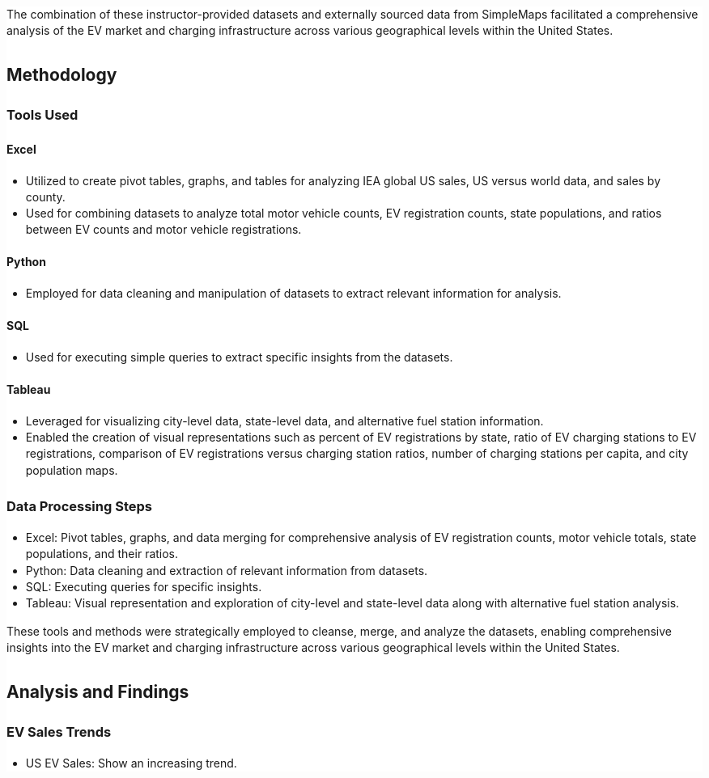 The combination of these instructor-provided datasets and externally sourced data from SimpleMaps facilitated a comprehensive analysis of the EV market and charging infrastructure across various geographical levels within the United States.

## Methodology
### Tools Used
#### Excel
- Utilized to create pivot tables, graphs, and tables for analyzing IEA global US sales, US versus world data, and sales by county.
- Used for combining datasets to analyze total motor vehicle counts, EV registration counts, state populations, and ratios between EV counts and motor vehicle registrations.
#### Python
- Employed for data cleaning and manipulation of datasets to extract relevant information for analysis.
#### SQL
- Used for executing simple queries to extract specific insights from the datasets.
#### Tableau
- Leveraged for visualizing city-level data, state-level data, and alternative fuel station information.
- Enabled the creation of visual representations such as percent of EV registrations by state, ratio of EV charging stations to EV registrations, comparison of EV registrations versus charging station ratios, number of charging stations per capita, and city population maps.
### Data Processing Steps
- Excel: Pivot tables, graphs, and data merging for comprehensive analysis of EV registration counts, motor vehicle totals, state populations, and their ratios.
- Python: Data cleaning and extraction of relevant information from datasets.
- SQL: Executing queries for specific insights.
- Tableau: Visual representation and exploration of city-level and state-level data along with alternative fuel station analysis.

These tools and methods were strategically employed to cleanse, merge, and analyze the datasets, enabling comprehensive insights into the EV market and charging infrastructure across various geographical levels within the United States.

## Analysis and Findings
### EV Sales Trends
- US EV Sales: Show an increasing trend.
